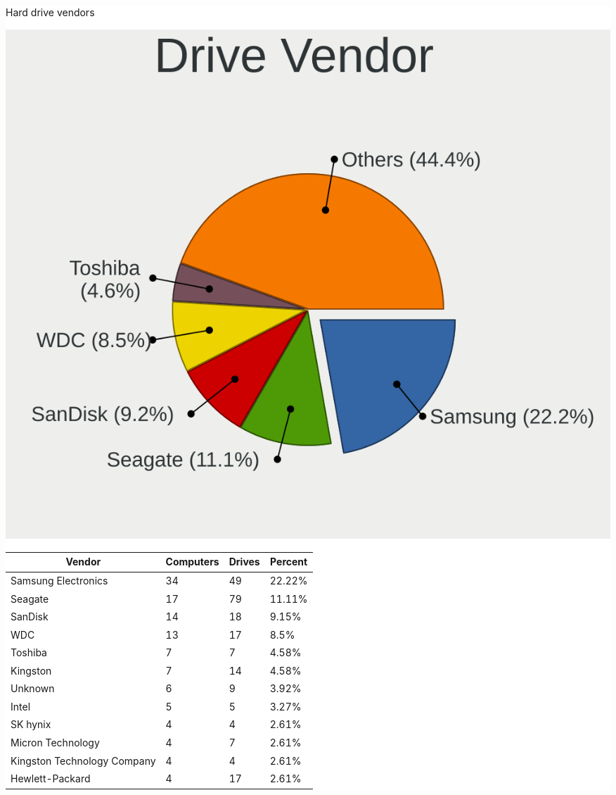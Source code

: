 Hard drive vendors

![Drive Vendor](./images/pie_chart/drive_vendor.svg)


| Vendor                      | Computers | Drives | Percent |
|-----------------------------|-----------|--------|---------|
| Samsung Electronics         | 34        | 49     | 22.22%  |
| Seagate                     | 17        | 79     | 11.11%  |
| SanDisk                     | 14        | 18     | 9.15%   |
| WDC                         | 13        | 17     | 8.5%    |
| Toshiba                     | 7         | 7      | 4.58%   |
| Kingston                    | 7         | 14     | 4.58%   |
| Unknown                     | 6         | 9      | 3.92%   |
| Intel                       | 5         | 5      | 3.27%   |
| SK hynix                    | 4         | 4      | 2.61%   |
| Micron Technology           | 4         | 7      | 2.61%   |
| Kingston Technology Company | 4         | 4      | 2.61%   |
| Hewlett-Packard             | 4         | 17     | 2.61%   |